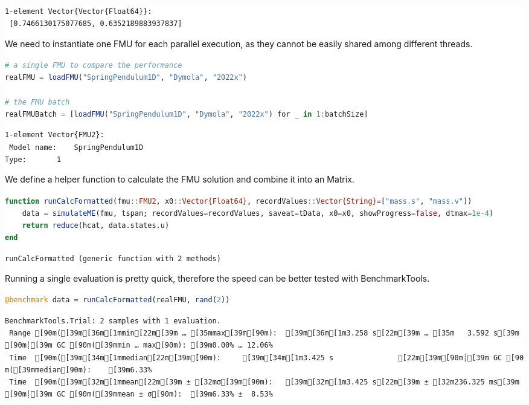 


    1-element Vector{Vector{Float64}}:
     [0.7466130175077685, 0.6352189883937837]



We need to instantiate one FMU for each parallel execution, as they cannot be easily shared among different threads.


```julia
# a single FMU to compare the performance
realFMU = loadFMU("SpringPendulum1D", "Dymola", "2022x")

# the FMU batch
realFMUBatch = [loadFMU("SpringPendulum1D", "Dymola", "2022x") for _ in 1:batchSize]
```




    1-element Vector{FMU2}:
     Model name:	SpringPendulum1D
    Type:		1



We define a helper function to calculate the FMU solution and combine it into an Matrix.


```julia
function runCalcFormatted(fmu::FMU2, x0::Vector{Float64}, recordValues::Vector{String}=["mass.s", "mass.v"])
    data = simulateME(fmu, tspan; recordValues=recordValues, saveat=tData, x0=x0, showProgress=false, dtmax=1e-4)
    return reduce(hcat, data.states.u)
end
```




    runCalcFormatted (generic function with 2 methods)



Running a single evaluation is pretty quick, therefore the speed can be better tested with BenchmarkTools.


```julia
@benchmark data = runCalcFormatted(realFMU, rand(2))
```




    BenchmarkTools.Trial: 2 samples with 1 evaluation.
     Range [90m([39m[36m[1mmin[22m[39m … [35mmax[39m[90m):  [39m[36m[1m3.258 s[22m[39m … [35m   3.592 s[39m  [90m┊[39m GC [90m([39mmin … max[90m): [39m0.00% … 12.06%
     Time  [90m([39m[34m[1mmedian[22m[39m[90m):     [39m[34m[1m3.425 s               [22m[39m[90m┊[39m GC [90m([39mmedian[90m):    [39m6.33%
     Time  [90m([39m[32m[1mmean[22m[39m ± [32mσ[39m[90m):   [39m[32m[1m3.425 s[22m[39m ± [32m236.325 ms[39m  [90m┊[39m GC [90m([39mmean ± σ[90m):  [39m6.33% ±  8.53%
    